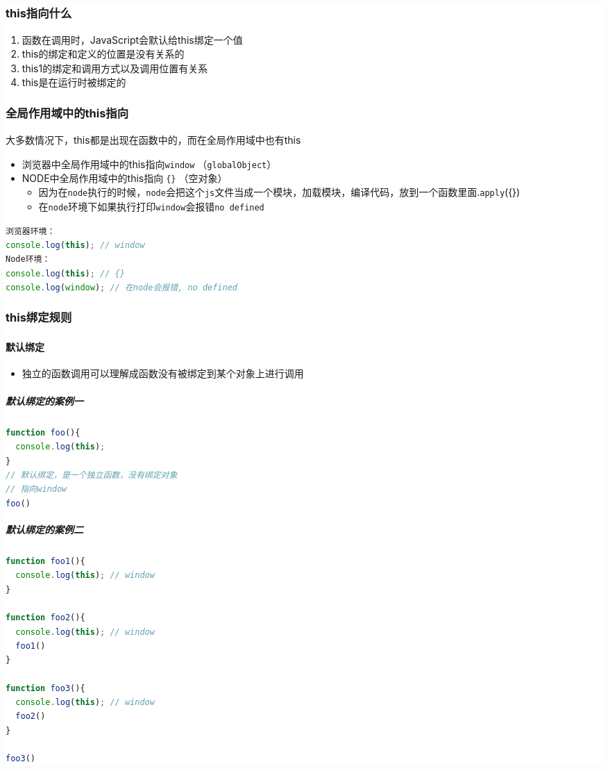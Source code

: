 ### this指向什么

1. 函数在调用时，JavaScript会默认给this绑定一个值
2. this的绑定和定义的位置是没有关系的
3. this1的绑定和调用方式以及调用位置有关系
4. this是在运行时被绑定的

### 全局作用域中的this指向

大多数情况下，this都是出现在函数中的，而在全局作用域中也有this

- 浏览器中全局作用域中的this指向`window` （`globalObject`）
- NODE中全局作用域中的this指向 `{}` （空对象）
  - 因为在`node`执行的时候，`node`会把这个`js`文件当成一个模块，加载模块，编译代码，放到一个函数里面.`apply`({})
  - 在`node`环境下如果执行打印`window`会报错`no defined`

```javascript
浏览器环境：
console.log(this); // window
Node环境：
console.log(this); // {}
console.log(window); // 在node会报错, no defined
```

### this绑定规则

#### 默认绑定

- 独立的函数调用可以理解成函数没有被绑定到某个对象上进行调用

##### 默认绑定的案例一

```javascript
function foo(){
  console.log(this);
}
// 默认绑定，是一个独立函数，没有绑定对象
// 指向window
foo()
```

##### 默认绑定的案例二

```javascript
function foo1(){
  console.log(this); // window
}

function foo2(){
  console.log(this); // window
  foo1()
}

function foo3(){
  console.log(this); // window
  foo2()
}

foo3()
```
